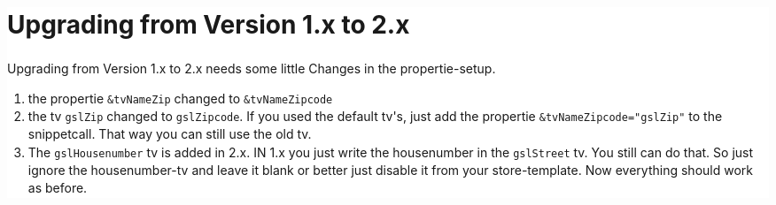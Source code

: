 
# Upgrading from Version 1.x to 2.x
Upgrading from Version 1.x to 2.x needs some little Changes in the propertie-setup.
1. the propertie `&tvNameZip` changed to `&tvNameZipcode`
2. the tv `gslZip` changed to `gslZipcode`. If you used the default tv's, just add the propertie `&tvNameZipcode="gslZip"` to the snippetcall. That way you can still use the old tv.
3. The `gslHousenumber` tv is added in 2.x. IN 1.x you just write the housenumber in the `gslStreet` tv. You still can do that. So just ignore the housenumber-tv and leave it blank or better just disable it from your store-template.
Now everything should work as before.

